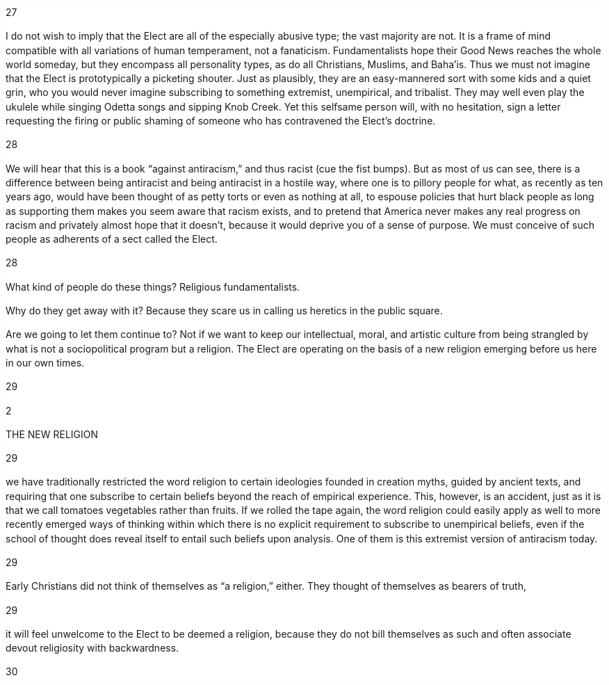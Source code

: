 27

I do not wish to imply that the Elect are all of the especially abusive type; the vast majority are not. It is a frame of mind compatible with all variations of human temperament, not a fanaticism. Fundamentalists hope their Good News reaches the whole world someday, but they encompass all personality types, as do all Christians, Muslims, and Baha’is. Thus we must not imagine that the Elect is prototypically a picketing shouter. Just as plausibly, they are an easy-mannered sort with some kids and a quiet grin, who you would never imagine subscribing to something extremist, unempirical, and tribalist. They may well even play the ukulele while singing Odetta songs and sipping Knob Creek. Yet this selfsame person will, with no hesitation, sign a letter requesting the firing or public shaming of someone who has contravened the Elect’s doctrine.

28

We will hear that this is a book “against antiracism,” and thus racist (cue the fist bumps). But as most of us can see, there is a difference between being antiracist and being antiracist in a hostile way, where one is to pillory people for what, as recently as ten years ago, would have been thought of as petty torts or even as nothing at all, to espouse policies that hurt black people as long as supporting them makes you seem aware that racism exists, and to pretend that America never makes any real progress on racism and privately almost hope that it doesn’t, because it would deprive you of a sense of purpose. We must conceive of such people as adherents of a sect called the Elect.

28

What kind of people do these things? Religious fundamentalists.

Why do they get away with it? Because they scare us in calling us heretics in the public square.

Are we going to let them continue to? Not if we want to keep our intellectual, moral, and artistic culture from being strangled by what is not a sociopolitical program but a religion. The Elect are operating on the basis of a new religion emerging before us here in our own times.

29

2 

THE NEW RELIGION

29

we have traditionally restricted the word religion to certain ideologies founded in creation myths, guided by ancient texts, and requiring that one subscribe to certain beliefs beyond the reach of empirical experience. This, however, is an accident, just as it is that we call tomatoes vegetables rather than fruits. If we rolled the tape again, the word religion could easily apply as well to more recently emerged ways of thinking within which there is no explicit requirement to subscribe to unempirical beliefs, even if the school of thought does reveal itself to entail such beliefs upon analysis. One of them is this extremist version of antiracism today.

29

Early Christians did not think of themselves as “a religion,” either. They thought of themselves as bearers of truth,

29

it will feel unwelcome to the Elect to be deemed a religion, because they do not bill themselves as such and often associate devout religiosity with backwardness.

30
